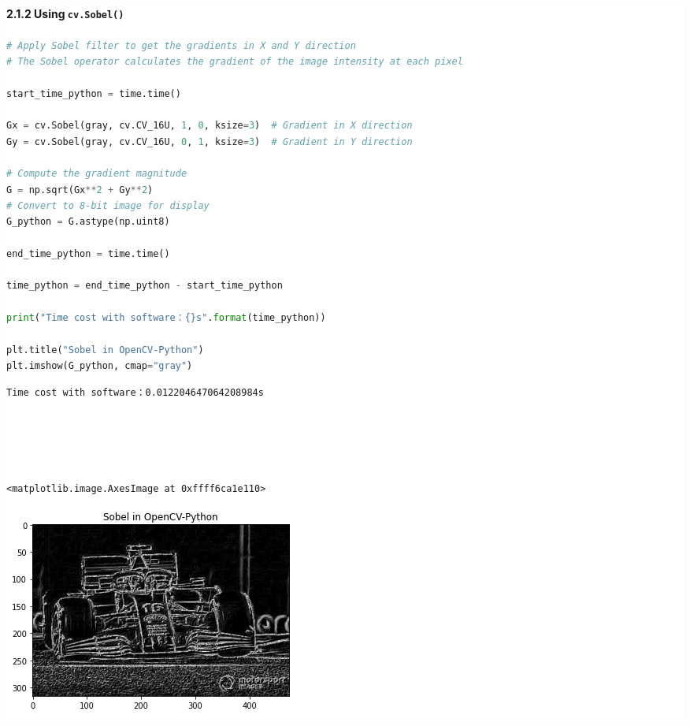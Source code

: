 

#### 2.1.2 Using `cv.Sobel()`


```python
# Apply Sobel filter to get the gradients in X and Y direction
# The Sobel operator calculates the gradient of the image intensity at each pixel

start_time_python = time.time()

Gx = cv.Sobel(gray, cv.CV_16U, 1, 0, ksize=3)  # Gradient in X direction
Gy = cv.Sobel(gray, cv.CV_16U, 0, 1, ksize=3)  # Gradient in Y direction

# Compute the gradient magnitude
G = np.sqrt(Gx**2 + Gy**2)
# Convert to 8-bit image for display
G_python = G.astype(np.uint8)

end_time_python = time.time()

time_python = end_time_python - start_time_python

print("Time cost with software：{}s".format(time_python))

plt.title("Sobel in OpenCV-Python")
plt.imshow(G_python, cmap="gray")
```

    Time cost with software：0.012204647064208984s





    <matplotlib.image.AxesImage at 0xffff6ca1e110>




    
![png](output_4_2.png)
    


